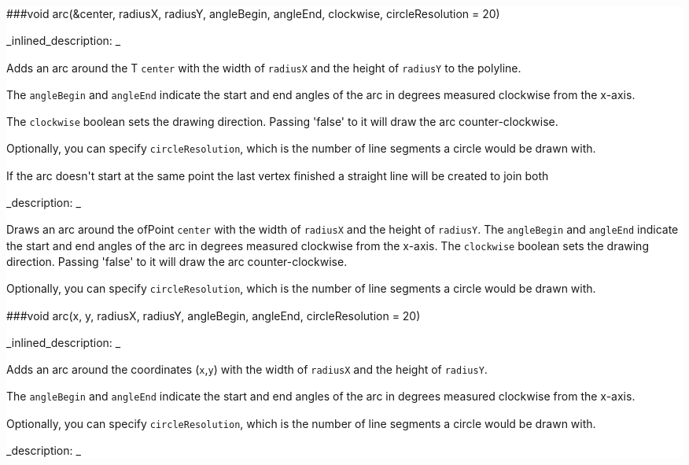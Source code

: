 





###void arc(&center, radiusX, radiusY, angleBegin, angleEnd, clockwise, circleResolution = 20)



_inlined_description: _

Adds an arc around the T `center` with the width of `radiusX`
and the height of `radiusY` to the polyline.

The `angleBegin` and `angleEnd` indicate the start and end angles of
the arc in degrees measured clockwise from the x-axis.

The `clockwise` boolean sets the drawing direction.  Passing 'false' to
it will draw the arc counter-clockwise.

Optionally, you can specify `circleResolution`, which is the number of
line segments a circle would be drawn with.

If the arc doesn't start at the same point the last vertex finished a
straight line will be created to join both





_description: _

Draws an arc around the ofPoint ``center`` with the width of ``radiusX`` and the height of ``radiusY``.
The ``angleBegin`` and ``angleEnd`` indicate the start and end angles of the arc in degrees measured clockwise from the x-axis.
The ``clockwise`` boolean sets the drawing direction.  Passing 'false' to it will draw the arc counter-clockwise.

Optionally, you can specify ``circleResolution``, which is the number of line segments a circle would be drawn with.







###void arc(x, y, radiusX, radiusY, angleBegin, angleEnd, circleResolution = 20)



_inlined_description: _

Adds an arc around the coordinates (`x`,`y`) with the width of
`radiusX` and the height of `radiusY`.

The `angleBegin` and `angleEnd` indicate the start and end angles
of the arc in degrees measured clockwise from the x-axis.

Optionally, you can specify `circleResolution`, which is the number
of line segments a circle would be drawn with.





_description: _
